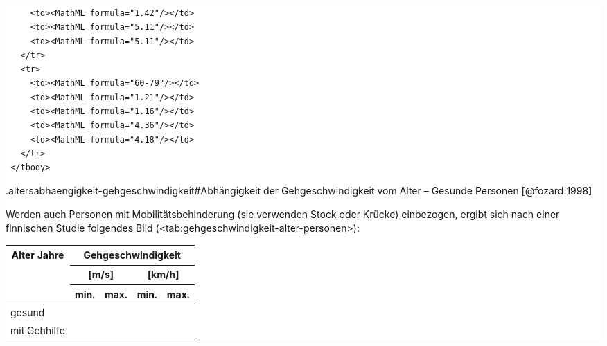          <td><MathML formula="1.42"/></td>
         <td><MathML formula="5.11"/></td>
         <td><MathML formula="5.11"/></td>
       </tr>
       <tr>
         <td><MathML formula="60-79"/></td>
         <td><MathML formula="1.21"/></td>
         <td><MathML formula="1.16"/></td>
         <td><MathML formula="4.36"/></td>
         <td><MathML formula="4.18"/></td>
       </tr>
     </tbody>
   </table>

   .altersabhaengigkeit-gehgeschwindigkeit#Abhängigkeit der Gehgeschwindigkeit vom Alter – Gesunde Personen [@fozard:1998]

   Werden auch Personen mit Mobilitätsbehinderung (sie verwenden Stock oder Krücke) einbezogen, ergibt sich nach einer finnischen Studie folgendes Bild (<<tab:gehgeschwindigkeit-alter-personen>>):

   <table>
     <col>
     <colgroup>
       <colgroup span="2"></colgroup>
       <colgroup span="2"></colgroup>
     </colgroup>
     <thead>
       <tr>
         <th rowspan="3">Alter <MathML formula="70-80"/> Jahre</th>
         <th colspan="4">Gehgeschwindigkeit</th>
       </tr>
       <tr>
         <th colspan="2">[m/s]</th>
         <th colspan="2">[km/h]</th>
       </tr>
       <tr>
         <th>min.</th>
         <th>max.</th>
         <th>min.</th>
         <th>max.</th>
       </tr>
     </thead>
     <tbody>
       <tr>
         <td>gesund</td>
         <td><MathML formula="0.84"/></td>
         <td><MathML formula="1.58"/></td>
         <td><MathML formula="3.02"/></td>
         <td><MathML formula="5.69"/></td>
       </tr>
       <tr>
         <td>mit Gehhilfe</td>
         <td><MathML formula="0.18"/></td>
         <td><MathML formula="0.68"/></td>
         <td><MathML formula="0.65"/></td>
         <td><MathML formula="2.45"/></td>
       </tr>
     </tbody>
   </table>


   [^47]: Für die USA werden die Gesamtkosten für Wirtschaft und Staat für die an Alzheimer erkrankten Menschen auf jährlich mindestens 100 Milliarden Dollar geschätzt ($2002$) [@kautz:2003].
